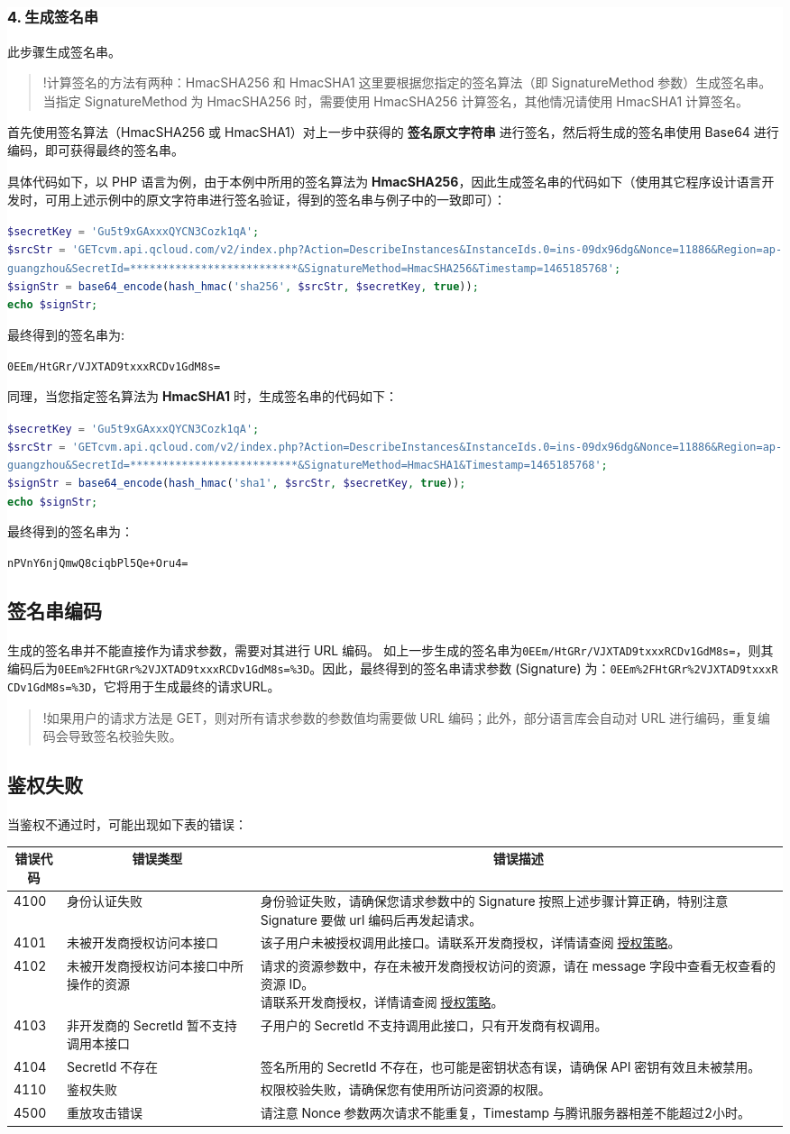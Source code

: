 ### 4. 生成签名串
此步骤生成签名串。
>!计算签名的方法有两种：HmacSHA256 和 HmacSHA1 这里要根据您指定的签名算法（即 SignatureMethod 参数）生成签名串。当指定 SignatureMethod 为 HmacSHA256 时，需要使用 HmacSHA256 计算签名，其他情况请使用 HmacSHA1 计算签名。

首先使用签名算法（HmacSHA256 或 HmacSHA1）对上一步中获得的 **签名原文字符串** 进行签名，然后将生成的签名串使用 Base64 进行编码，即可获得最终的签名串。

具体代码如下，以 PHP 语言为例，由于本例中所用的签名算法为 **HmacSHA256**，因此生成签名串的代码如下（使用其它程序设计语言开发时，可用上述示例中的原文字符串进行签名验证，得到的签名串与例子中的一致即可）：

```php
$secretKey = 'Gu5t9xGAxxxQYCN3Cozk1qA';
$srcStr = 'GETcvm.api.qcloud.com/v2/index.php?Action=DescribeInstances&InstanceIds.0=ins-09dx96dg&Nonce=11886&Region=ap-guangzhou&SecretId=**************************&SignatureMethod=HmacSHA256&Timestamp=1465185768';
$signStr = base64_encode(hash_hmac('sha256', $srcStr, $secretKey, true));
echo $signStr;
```

最终得到的签名串为:

```
0EEm/HtGRr/VJXTAD9txxxRCDv1GdM8s=
```

同理，当您指定签名算法为 **HmacSHA1** 时，生成签名串的代码如下：
```php
$secretKey = 'Gu5t9xGAxxxQYCN3Cozk1qA';
$srcStr = 'GETcvm.api.qcloud.com/v2/index.php?Action=DescribeInstances&InstanceIds.0=ins-09dx96dg&Nonce=11886&Region=ap-guangzhou&SecretId=**************************&SignatureMethod=HmacSHA1&Timestamp=1465185768';
$signStr = base64_encode(hash_hmac('sha1', $srcStr, $secretKey, true));
echo $signStr;
```

最终得到的签名串为：
```
nPVnY6njQmwQ8ciqbPl5Qe+Oru4=
```


##  签名串编码
生成的签名串并不能直接作为请求参数，需要对其进行 URL 编码。
如上一步生成的签名串为`0EEm/HtGRr/VJXTAD9txxxRCDv1GdM8s=`，则其编码后为`0EEm%2FHtGRr%2VJXTAD9txxxRCDv1GdM8s=%3D`。因此，最终得到的签名串请求参数 (Signature) 为：`0EEm%2FHtGRr%2VJXTAD9txxxRCDv1GdM8s=%3D`，它将用于生成最终的请求URL。

>!如果用户的请求方法是 GET，则对所有请求参数的参数值均需要做 URL 编码；此外，部分语言库会自动对 URL 进行编码，重复编码会导致签名校验失败。

## 鉴权失败
当鉴权不通过时，可能出现如下表的错误：

| 错误代码 | 错误类型 | 错误描述|
|---------|---------|---------|
| 4100 | 身份认证失败 | 身份验证失败，请确保您请求参数中的 Signature 按照上述步骤计算正确，特别注意 Signature 要做 url 编码后再发起请求。|
| 4101 | 未被开发商授权访问本接口 | 该子用户未被授权调用此接口。请联系开发商授权，详情请查阅 [授权策略](/doc/product/378/4513)。|
| 4102 | 未被开发商授权访问本接口中所操作的资源 | 请求的资源参数中，存在未被开发商授权访问的资源，请在 message 字段中查看无权查看的资源 ID。</br>请联系开发商授权，详情请查阅 [授权策略](/doc/product/378/4513)。|
| 4103 | 非开发商的 SecretId 暂不支持调用本接口 | 子用户的 SecretId 不支持调用此接口，只有开发商有权调用。|
| 4104 | SecretId 不存在 | 签名所用的 SecretId 不存在，也可能是密钥状态有误，请确保 API 密钥有效且未被禁用。|
| 4110 | 鉴权失败 | 权限校验失败，请确保您有使用所访问资源的权限。|
| 4500 | 重放攻击错误 | 请注意 Nonce 参数两次请求不能重复，Timestamp 与腾讯服务器相差不能超过2小时。|
